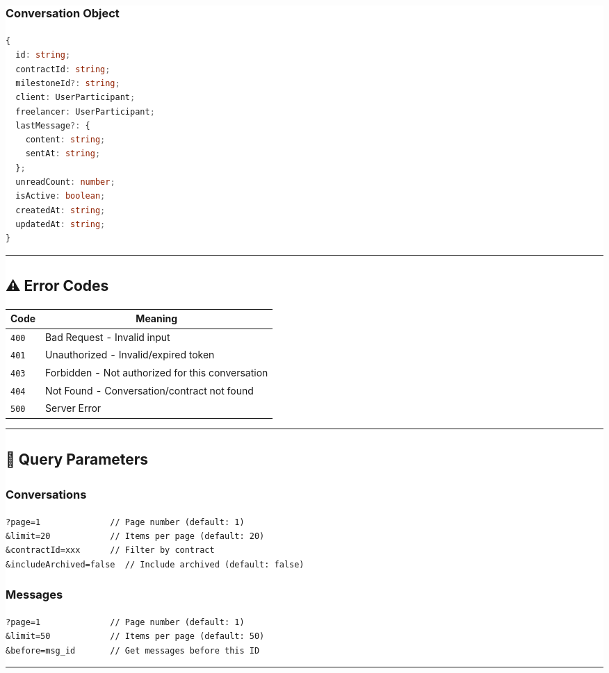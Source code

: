 ```typescript
```

### Conversation Object
```typescript
{
  id: string;
  contractId: string;
  milestoneId?: string;
  client: UserParticipant;
  freelancer: UserParticipant;
  lastMessage?: {
    content: string;
    sentAt: string;
  };
  unreadCount: number;
  isActive: boolean;
  createdAt: string;
  updatedAt: string;
}
```

---

## ⚠️ Error Codes

| Code | Meaning |
|------|---------|
| `400` | Bad Request - Invalid input |
| `401` | Unauthorized - Invalid/expired token |
| `403` | Forbidden - Not authorized for this conversation |
| `404` | Not Found - Conversation/contract not found |
| `500` | Server Error |

---

## 🎯 Query Parameters

### Conversations
```
?page=1              // Page number (default: 1)
&limit=20            // Items per page (default: 20)
&contractId=xxx      // Filter by contract
&includeArchived=false  // Include archived (default: false)
```

### Messages
```
?page=1              // Page number (default: 1)
&limit=50            // Items per page (default: 50)
&before=msg_id       // Get messages before this ID
```

---